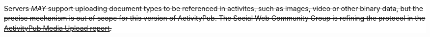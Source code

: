 ~~Servers *MAY* support uploading document types to be referenced in activites, such as images, video or other binary data, but the precise mechanism is out of scope for this version of ActivityPub. The Social Web Community Group is refining the protocol in the [ActivityPub Media Upload report](https://www.w3.org/wiki/SocialCG/ActivityPub/MediaUpload).~~
